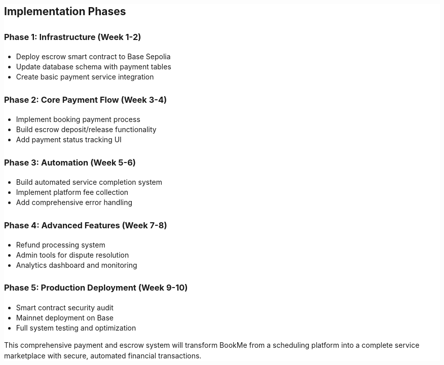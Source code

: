 ## Implementation Phases

### Phase 1: Infrastructure (Week 1-2)
- Deploy escrow smart contract to Base Sepolia
- Update database schema with payment tables
- Create basic payment service integration

### Phase 2: Core Payment Flow (Week 3-4)  
- Implement booking payment process
- Build escrow deposit/release functionality
- Add payment status tracking UI

### Phase 3: Automation (Week 5-6)
- Build automated service completion system
- Implement platform fee collection
- Add comprehensive error handling

### Phase 4: Advanced Features (Week 7-8)
- Refund processing system
- Admin tools for dispute resolution
- Analytics dashboard and monitoring

### Phase 5: Production Deployment (Week 9-10)
- Smart contract security audit
- Mainnet deployment on Base
- Full system testing and optimization

This comprehensive payment and escrow system will transform BookMe from a scheduling platform into a complete service marketplace with secure, automated financial transactions.